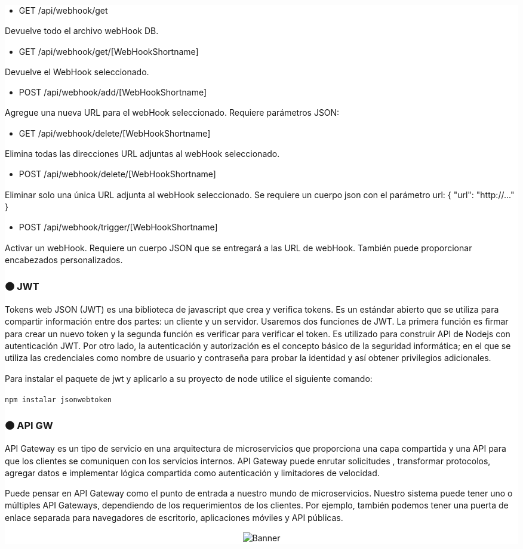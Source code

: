* GET /api/webhook/get 

Devuelve todo el archivo webHook DB.

* GET /api/webhook/get/[WebHookShortname] 

Devuelve el WebHook seleccionado.

* POST /api/webhook/add/[WebHookShortname] 

Agregue una nueva URL para el webHook seleccionado. Requiere parámetros JSON:

* GET /api/webhook/delete/[WebHookShortname] 

Elimina todas las direcciones URL adjuntas al webHook seleccionado.

* POST /api/webhook/delete/[WebHookShortname] 

Eliminar solo una única URL adjunta al webHook seleccionado. Se requiere un cuerpo json con el parámetro url: { "url": "http://..." }

* POST /api/webhook/trigger/[WebHookShortname] 

Activar un webHook. Requiere un cuerpo JSON que se entregará a las URL de webHook. También puede proporcionar encabezados personalizados.

<a name="jwt"> </a>

### 🟠 JWT

Tokens web JSON (JWT) es una biblioteca de javascript que crea y verifica tokens. Es un estándar abierto que se utiliza para compartir información entre dos partes: un cliente y un servidor. Usaremos dos funciones de JWT. La primera función es firmar para crear un nuevo token y la segunda función es verificar para verificar el token. Es utilizado para construir API de Nodejs con autenticación JWT. Por otro lado, la autenticación y autorización es el concepto básico de la seguridad informática; en el que se utiliza las credenciales como nombre de usuario y contraseña para probar la identidad y así obtener privilegios adicionales.

Para instalar el paquete de jwt y aplicarlo a su proyecto de node utilice el siguiente comando:

```
npm instalar jsonwebtoken
```

<a name="API-GW"> </a>

### 🟠 API GW

API Gateway es un tipo de servicio en una arquitectura de microservicios que proporciona una capa compartida y una API para que los clientes se comuniquen con los servicios internos. API Gateway puede  enrutar solicitudes , transformar protocolos,  agregar datos  e  implementar lógica compartida  como autenticación y limitadores de velocidad.

Puede pensar en API Gateway como el  punto de entrada  a nuestro mundo de microservicios.
Nuestro sistema puede tener uno o múltiples API Gateways, dependiendo de los requerimientos de los clientes. Por ejemplo, también podemos tener una puerta de enlace separada para navegadores de escritorio, aplicaciones móviles y API públicas.

<p align="center">
<img src="https://blog-assets.risingstack.com/2017/07/api-gateway-1.png" width="50%" alt="Banner"/>
</p>
